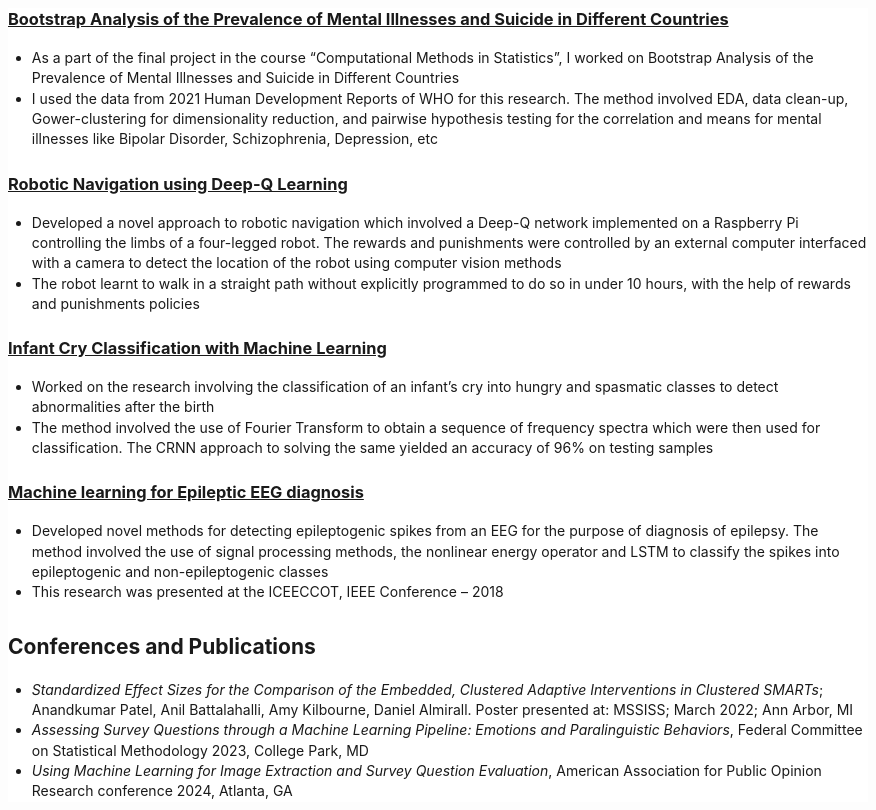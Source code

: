### [Bootstrap Analysis of the Prevalence of Mental Illnesses and Suicide in Different Countries](https://anil.battalahalli.me/stats-projects/analysis_of_mental_illness/)
-  As a part of the final project in the course “Computational Methods in Statistics”, I worked on Bootstrap Analysis of the Prevalence of Mental Illnesses and Suicide in Different Countries
- I used the data from 2021 Human Development Reports of WHO for this research. The method involved EDA, data clean-up, Gower-clustering for dimensionality reduction, and pairwise hypothesis testing for the correlation and means for mental illnesses like Bipolar Disorder, Schizophrenia, Depression, etc

### [Robotic Navigation using Deep-Q Learning](https://github.com/AnilBattalahalli/marker-for-RL?trk=public_profile_project-button)
- Developed a novel approach to robotic navigation which involved a Deep-Q network implemented on a Raspberry Pi controlling the limbs of a four-legged robot. The rewards and punishments were controlled by an external computer interfaced with a camera to detect the location of the robot using computer vision methods
- The robot learnt to walk in a straight path without explicitly programmed to do so in under 10 hours, with the help of rewards and punishments policies

### [Infant Cry Classification with Machine Learning](https://github.com/AnilBattalahalli/infant-cry-ML?trk=public_profile_project-button)
- Worked on the research involving the classification of an infant’s cry into hungry and spasmatic classes to detect abnormalities after the birth
- The method involved the use of Fourier Transform to obtain a sequence of frequency spectra which were then used for classification. The CRNN approach to solving the same yielded an accuracy of 96% on testing samples

### [Machine learning for Epileptic EEG diagnosis](https://github.com/AnilBattalahalli/eeg_spike_detection?trk=public_profile_project-button)
- Developed novel methods for detecting epileptogenic spikes from an EEG for the purpose of diagnosis of epilepsy. The method involved the use of signal processing methods, the nonlinear energy operator and LSTM to classify the spikes into epileptogenic and non-epileptogenic classes
- This research was presented at the ICEECCOT, IEEE Conference – 2018

## Conferences and Publications
- *Standardized Effect Sizes for the Comparison of the Embedded, Clustered Adaptive Interventions in Clustered
SMARTs*; Anandkumar Patel, Anil Battalahalli, Amy Kilbourne, Daniel Almirall. Poster presented at: MSSISS; March 2022; Ann Arbor, MI
- *Assessing Survey Questions through a Machine Learning Pipeline: Emotions and Paralinguistic Behaviors*, Federal Committee on Statistical Methodology 2023, College Park, MD
- *Using Machine Learning for Image Extraction and Survey Question Evaluation*, American Association for Public Opinion Research conference 2024, Atlanta, GA
